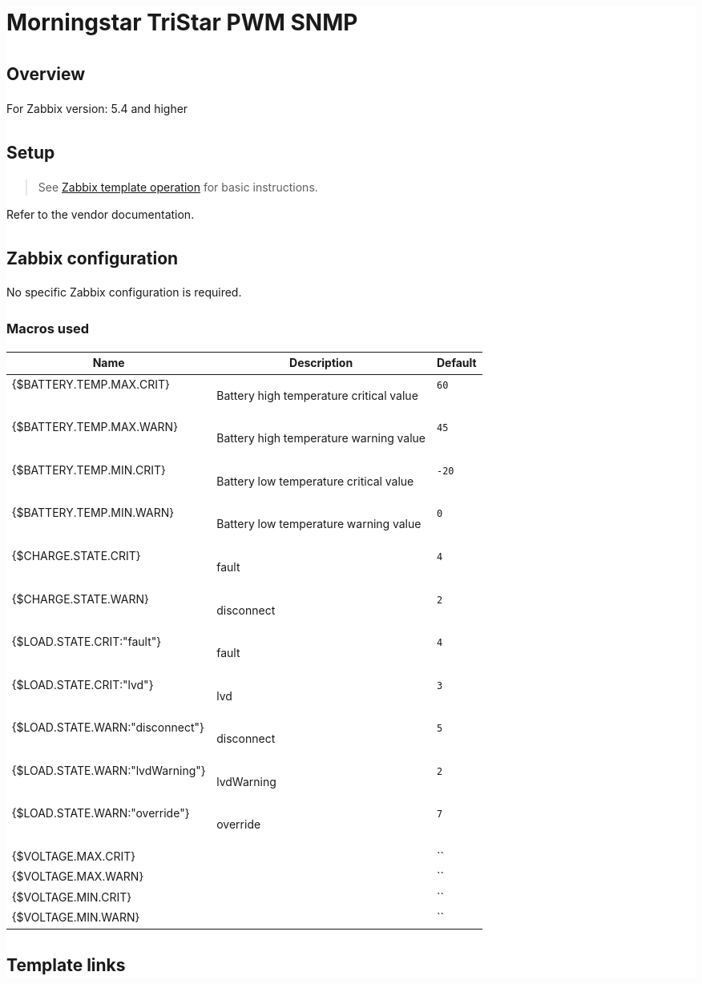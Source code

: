 
# Morningstar TriStar PWM SNMP

## Overview

For Zabbix version: 5.4 and higher  

## Setup

> See [Zabbix template operation](https://www.zabbix.com/documentation/6.0/manual/config/templates_out_of_the_box/zabbix_agent) for basic instructions.

Refer to the vendor documentation.

## Zabbix configuration

No specific Zabbix configuration is required.

### Macros used

| Name                            | Description                                    | Default |
|---------------------------------|------------------------------------------------|---------|
| {$BATTERY.TEMP.MAX.CRIT}        | <p>Battery high temperature critical value</p> | `60`    |
| {$BATTERY.TEMP.MAX.WARN}        | <p>Battery high temperature warning value</p>  | `45`    |
| {$BATTERY.TEMP.MIN.CRIT}        | <p>Battery low temperature critical value</p>  | `-20`   |
| {$BATTERY.TEMP.MIN.WARN}        | <p>Battery low temperature warning value</p>   | `0`     |
| {$CHARGE.STATE.CRIT}            | <p>fault</p>                                   | `4`     |
| {$CHARGE.STATE.WARN}            | <p>disconnect</p>                              | `2`     |
| {$LOAD.STATE.CRIT:"fault"}      | <p>fault</p>                                   | `4`     |
| {$LOAD.STATE.CRIT:"lvd"}        | <p>lvd</p>                                     | `3`     |
| {$LOAD.STATE.WARN:"disconnect"} | <p>disconnect</p>                              | `5`     |
| {$LOAD.STATE.WARN:"lvdWarning"} | <p>lvdWarning</p>                              | `2`     |
| {$LOAD.STATE.WARN:"override"}   | <p>override</p>                                | `7`     |
| {$VOLTAGE.MAX.CRIT}             |                                                | ``      |
| {$VOLTAGE.MAX.WARN}             |                                                | ``      |
| {$VOLTAGE.MIN.CRIT}             |                                                | ``      |
| {$VOLTAGE.MIN.WARN}             |                                                | ``      |

## Template links
